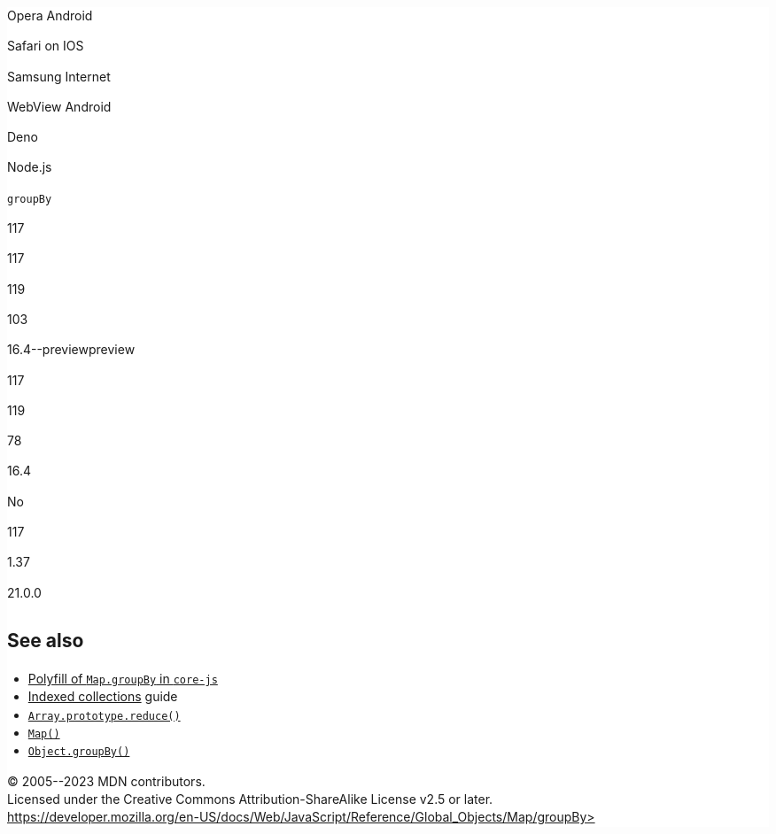 Opera Android

Safari on IOS

Samsung Internet

WebView Android

Deno

Node.js

`groupBy`

117

117

119

103

16.4--previewpreview

117

119

78

16.4

No

117

1.37

21.0.0

 
See also 
--------

 
-   [Polyfill of `Map.groupBy` in
    `core-js`](https://github.com/zloirock/core-js#array-grouping)
-   [Indexed
    collections](https://developer.mozilla.org/en-US/docs/Web/JavaScript/Guide/Indexed_collections)
    guide
-   [`Array.prototype.reduce()`](../array/reduce)
-   [`Map()`](map)
-   [`Object.groupBy()`](../object/groupby)



 
© 2005--2023 MDN contributors.\
Licensed under the Creative Commons Attribution-ShareAlike License v2.5
or later.\
https://developer.mozilla.org/en-US/docs/Web/JavaScript/Reference/Global_Objects/Map/groupBy>

